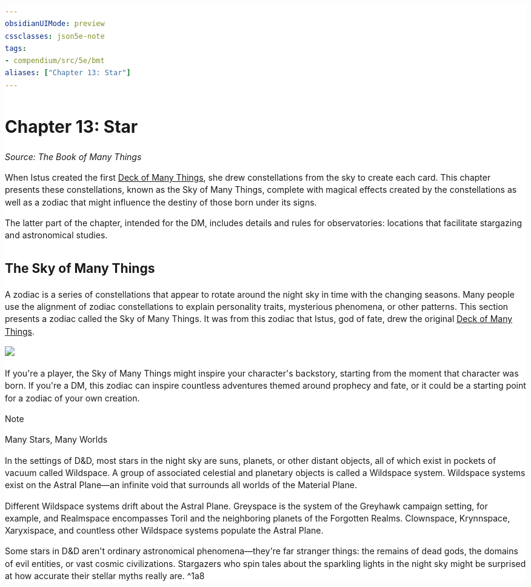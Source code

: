 ```yaml
---
obsidianUIMode: preview
cssclasses: json5e-note
tags:
- compendium/src/5e/bmt
aliases: ["Chapter 13: Star"]
---
```

# Chapter 13: Star
*Source: The Book of Many Things* 

When Istus created the first [Deck of Many Things](/3-Mechanics/CLI/items/deck-of-many-things.md), she drew constellations from the sky to create each card. This chapter presents these constellations, known as the Sky of Many Things, complete with magical effects created by the constellations as well as a zodiac that might influence the destiny of those born under its signs.

The latter part of the chapter, intended for the DM, includes details and rules for observatories: locations that facilitate stargazing and astronomical studies.

## The Sky of Many Things

A zodiac is a series of constellations that appear to rotate around the night sky in time with the changing seasons. Many people use the alignment of zodiac constellations to explain personality traits, mysterious phenomena, or other patterns. This section presents a zodiac called the Sky of Many Things. It was from this zodiac that Istus, god of fate, drew the original [Deck of Many Things](/3-Mechanics/CLI/items/deck-of-many-things.md).

![](/3-Mechanics/CLI/books/the-book-of-many-things/img/072-12-001-star.webp#center)

If you're a player, the Sky of Many Things might inspire your character's backstory, starting from the moment that character was born. If you're a DM, this zodiac can inspire countless adventures themed around prophecy and fate, or it could be a starting point for a zodiac of your own creation.

> [!note] 
> 
> Many Stars, Many Worlds
> 
> In the settings of D&D, most stars in the night sky are suns, planets, or other distant objects, all of which exist in pockets of vacuum called Wildspace. A group of associated celestial and planetary objects is called a Wildspace system. Wildspace systems exist on the Astral Plane—an infinite void that surrounds all worlds of the Material Plane.
> 
> Different Wildspace systems drift about the Astral Plane. Greyspace is the system of the Greyhawk campaign setting, for example, and Realmspace encompasses Toril and the neighboring planets of the Forgotten Realms. Clownspace, Krynnspace, Xaryxispace, and countless other Wildspace systems populate the Astral Plane.
> 
> Some stars in D&D aren't ordinary astronomical phenomena—they're far stranger things: the remains of dead gods, the domains of evil entities, or vast cosmic civilizations. Stargazers who spin tales about the sparkling lights in the night sky might be surprised at how accurate their stellar myths really are.
^1a8
